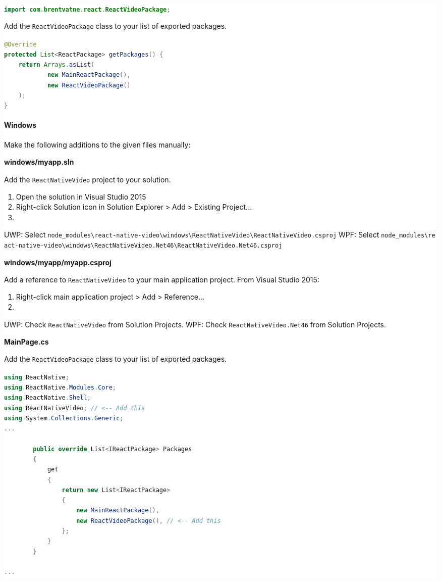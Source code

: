 ```java
import com.brentvatne.react.ReactVideoPackage;
```

Add the `ReactVideoPackage` class to your list of exported packages.

```java
@Override
protected List<ReactPackage> getPackages() {
    return Arrays.asList(
            new MainReactPackage(),
            new ReactVideoPackage()
    );
}
```

#### Windows

Make the following additions to the given files manually:

**windows/myapp.sln**

Add the `ReactNativeVideo` project to your solution.

1. Open the solution in Visual Studio 2015
2. Right-click Solution icon in Solution Explorer > Add > Existing Project...
3.
  UWP: Select `node_modules\react-native-video\windows\ReactNativeVideo\ReactNativeVideo.csproj`
  WPF: Select `node_modules\react-native-video\windows\ReactNativeVideo.Net46\ReactNativeVideo.Net46.csproj`

**windows/myapp/myapp.csproj**

Add a reference to `ReactNativeVideo` to your main application project. From Visual Studio 2015:

1. Right-click main application project > Add > Reference...
2.
  UWP: Check `ReactNativeVideo` from Solution Projects.
  WPF: Check `ReactNativeVideo.Net46` from Solution Projects.

**MainPage.cs**

Add the `ReactVideoPackage` class to your list of exported packages.
```cs
using ReactNative;
using ReactNative.Modules.Core;
using ReactNative.Shell;
using ReactNativeVideo; // <-- Add this
using System.Collections.Generic;
...

        public override List<IReactPackage> Packages
        {
            get
            {
                return new List<IReactPackage>
                {
                    new MainReactPackage(),
                    new ReactVideoPackage(), // <-- Add this
                };
            }
        }

...
```
